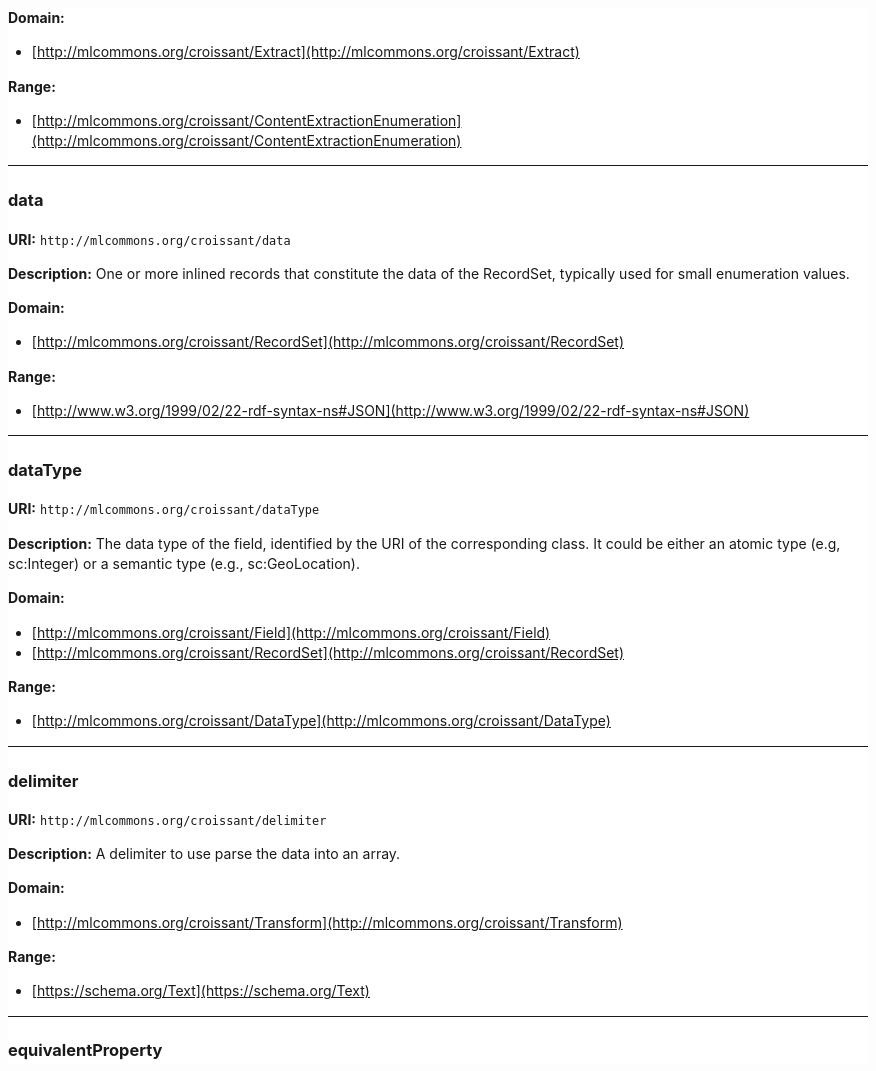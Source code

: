 **Domain:**
- [http://mlcommons.org/croissant/Extract](http://mlcommons.org/croissant/Extract)

**Range:**
- [http://mlcommons.org/croissant/ContentExtractionEnumeration](http://mlcommons.org/croissant/ContentExtractionEnumeration)

---

### data

**URI:** `http://mlcommons.org/croissant/data`

**Description:** One or more inlined records that constitute the data of the RecordSet, typically used for small enumeration values.

**Domain:**
- [http://mlcommons.org/croissant/RecordSet](http://mlcommons.org/croissant/RecordSet)

**Range:**
- [http://www.w3.org/1999/02/22-rdf-syntax-ns#JSON](http://www.w3.org/1999/02/22-rdf-syntax-ns#JSON)

---

### dataType

**URI:** `http://mlcommons.org/croissant/dataType`

**Description:** The data type of the field, identified by the URI of the corresponding class. It could be either an atomic type (e.g, sc:Integer) or a semantic type (e.g., sc:GeoLocation).

**Domain:**
- [http://mlcommons.org/croissant/Field](http://mlcommons.org/croissant/Field)
- [http://mlcommons.org/croissant/RecordSet](http://mlcommons.org/croissant/RecordSet)

**Range:**
- [http://mlcommons.org/croissant/DataType](http://mlcommons.org/croissant/DataType)

---

### delimiter

**URI:** `http://mlcommons.org/croissant/delimiter`

**Description:** A delimiter to use parse the data into an array.

**Domain:**
- [http://mlcommons.org/croissant/Transform](http://mlcommons.org/croissant/Transform)

**Range:**
- [https://schema.org/Text](https://schema.org/Text)

---

### equivalentProperty
